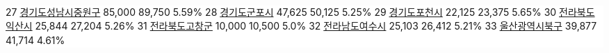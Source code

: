   <tr class="item">
    <td>27</td>
    <td><a href="/apt/경기도성남시중원구">경기도성남시중원구</a></td>
    <td>85,000</td>
    <td>89,750</td>
    <td>5.59%</td>
  </tr>

  <tr class="item">
    <td>28</td>
    <td><a href="/apt/경기도군포시">경기도군포시</a></td>
    <td>47,625</td>
    <td>50,125</td>
    <td>5.25%</td>
  </tr>

  <tr class="item">
    <td>29</td>
    <td><a href="/apt/경기도포천시">경기도포천시</a></td>
    <td>22,125</td>
    <td>23,375</td>
    <td>5.65%</td>
  </tr>

  <tr class="item">
    <td>30</td>
    <td><a href="/apt/전라북도익산시">전라북도익산시</a></td>
    <td>25,844</td>
    <td>27,204</td>
    <td>5.26%</td>
  </tr>

  <tr class="item">
    <td>31</td>
    <td><a href="/apt/전라북도고창군">전라북도고창군</a></td>
    <td>10,000</td>
    <td>10,500</td>
    <td>5.0%</td>
  </tr>

  <tr class="item">
    <td>32</td>
    <td><a href="/apt/전라남도여수시">전라남도여수시</a></td>
    <td>25,103</td>
    <td>26,412</td>
    <td>5.21%</td>
  </tr>

  <tr class="item">
    <td>33</td>
    <td><a href="/apt/울산광역시북구">울산광역시북구</a></td>
    <td>39,877</td>
    <td>41,714</td>
    <td>4.61%</td>
  </tr>

